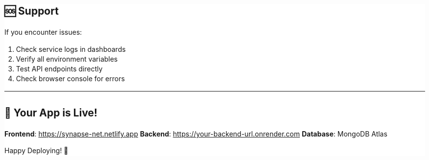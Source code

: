## 🆘 Support

If you encounter issues:
1. Check service logs in dashboards
2. Verify all environment variables
3. Test API endpoints directly
4. Check browser console for errors

---

## 🎉 Your App is Live!

**Frontend**: https://synapse-net.netlify.app
**Backend**: https://your-backend-url.onrender.com
**Database**: MongoDB Atlas

Happy Deploying! 🚀
